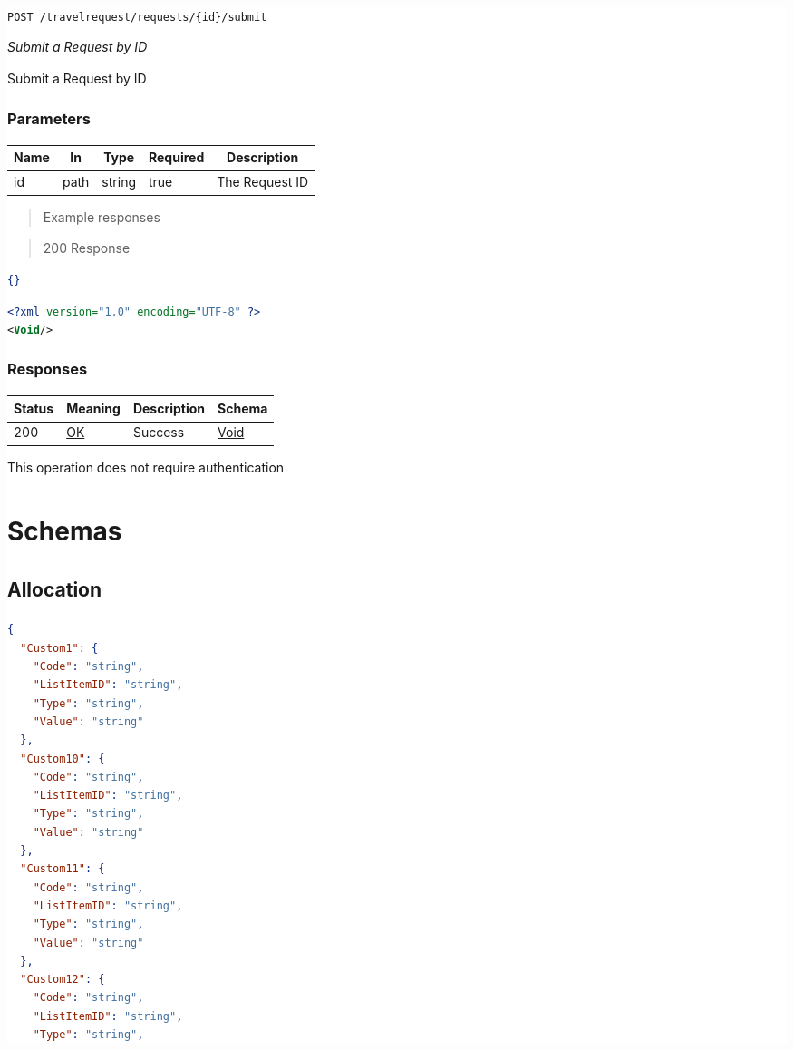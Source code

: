 `POST /travelrequest/requests/{id}/submit`

*Submit a Request by ID*

Submit a Request by ID

<h3 id="post__travelrequest_requests_{id}_submit-parameters">Parameters</h3>

|Name|In|Type|Required|Description|
|---|---|---|---|---|
|id|path|string|true|The Request ID|

> Example responses

> 200 Response

```json
{}
```

```xml
<?xml version="1.0" encoding="UTF-8" ?>
<Void/>
```

<h3 id="post__travelrequest_requests_{id}_submit-responses">Responses</h3>

|Status|Meaning|Description|Schema|
|---|---|---|---|
|200|[OK](https://tools.ietf.org/html/rfc7231#section-6.3.1)|Success|[Void](#schemavoid)|

<aside class="success">
This operation does not require authentication
</aside>

# Schemas

<h2 id="tocS_Allocation">Allocation</h2>

<a id="schemaallocation"></a>
<a id="schema_Allocation"></a>
<a id="tocSallocation"></a>
<a id="tocsallocation"></a>

```json
{
  "Custom1": {
    "Code": "string",
    "ListItemID": "string",
    "Type": "string",
    "Value": "string"
  },
  "Custom10": {
    "Code": "string",
    "ListItemID": "string",
    "Type": "string",
    "Value": "string"
  },
  "Custom11": {
    "Code": "string",
    "ListItemID": "string",
    "Type": "string",
    "Value": "string"
  },
  "Custom12": {
    "Code": "string",
    "ListItemID": "string",
    "Type": "string",
```